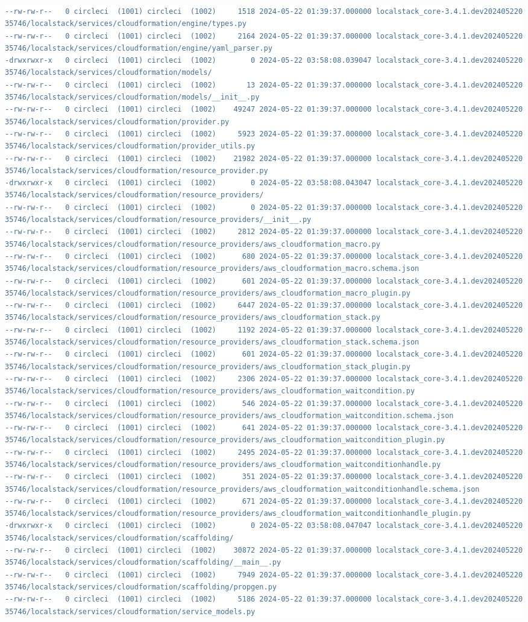 ```diff
--rw-rw-r--   0 circleci  (1001) circleci  (1002)     1518 2024-05-22 01:39:37.000000 localstack_core-3.4.1.dev20240522035746/localstack/services/cloudformation/engine/types.py
--rw-rw-r--   0 circleci  (1001) circleci  (1002)     2164 2024-05-22 01:39:37.000000 localstack_core-3.4.1.dev20240522035746/localstack/services/cloudformation/engine/yaml_parser.py
-drwxrwxr-x   0 circleci  (1001) circleci  (1002)        0 2024-05-22 03:58:08.039047 localstack_core-3.4.1.dev20240522035746/localstack/services/cloudformation/models/
--rw-rw-r--   0 circleci  (1001) circleci  (1002)       13 2024-05-22 01:39:37.000000 localstack_core-3.4.1.dev20240522035746/localstack/services/cloudformation/models/__init__.py
--rw-rw-r--   0 circleci  (1001) circleci  (1002)    49247 2024-05-22 01:39:37.000000 localstack_core-3.4.1.dev20240522035746/localstack/services/cloudformation/provider.py
--rw-rw-r--   0 circleci  (1001) circleci  (1002)     5923 2024-05-22 01:39:37.000000 localstack_core-3.4.1.dev20240522035746/localstack/services/cloudformation/provider_utils.py
--rw-rw-r--   0 circleci  (1001) circleci  (1002)    21982 2024-05-22 01:39:37.000000 localstack_core-3.4.1.dev20240522035746/localstack/services/cloudformation/resource_provider.py
-drwxrwxr-x   0 circleci  (1001) circleci  (1002)        0 2024-05-22 03:58:08.043047 localstack_core-3.4.1.dev20240522035746/localstack/services/cloudformation/resource_providers/
--rw-rw-r--   0 circleci  (1001) circleci  (1002)        0 2024-05-22 01:39:37.000000 localstack_core-3.4.1.dev20240522035746/localstack/services/cloudformation/resource_providers/__init__.py
--rw-rw-r--   0 circleci  (1001) circleci  (1002)     2812 2024-05-22 01:39:37.000000 localstack_core-3.4.1.dev20240522035746/localstack/services/cloudformation/resource_providers/aws_cloudformation_macro.py
--rw-rw-r--   0 circleci  (1001) circleci  (1002)      680 2024-05-22 01:39:37.000000 localstack_core-3.4.1.dev20240522035746/localstack/services/cloudformation/resource_providers/aws_cloudformation_macro.schema.json
--rw-rw-r--   0 circleci  (1001) circleci  (1002)      601 2024-05-22 01:39:37.000000 localstack_core-3.4.1.dev20240522035746/localstack/services/cloudformation/resource_providers/aws_cloudformation_macro_plugin.py
--rw-rw-r--   0 circleci  (1001) circleci  (1002)     6447 2024-05-22 01:39:37.000000 localstack_core-3.4.1.dev20240522035746/localstack/services/cloudformation/resource_providers/aws_cloudformation_stack.py
--rw-rw-r--   0 circleci  (1001) circleci  (1002)     1192 2024-05-22 01:39:37.000000 localstack_core-3.4.1.dev20240522035746/localstack/services/cloudformation/resource_providers/aws_cloudformation_stack.schema.json
--rw-rw-r--   0 circleci  (1001) circleci  (1002)      601 2024-05-22 01:39:37.000000 localstack_core-3.4.1.dev20240522035746/localstack/services/cloudformation/resource_providers/aws_cloudformation_stack_plugin.py
--rw-rw-r--   0 circleci  (1001) circleci  (1002)     2306 2024-05-22 01:39:37.000000 localstack_core-3.4.1.dev20240522035746/localstack/services/cloudformation/resource_providers/aws_cloudformation_waitcondition.py
--rw-rw-r--   0 circleci  (1001) circleci  (1002)      546 2024-05-22 01:39:37.000000 localstack_core-3.4.1.dev20240522035746/localstack/services/cloudformation/resource_providers/aws_cloudformation_waitcondition.schema.json
--rw-rw-r--   0 circleci  (1001) circleci  (1002)      641 2024-05-22 01:39:37.000000 localstack_core-3.4.1.dev20240522035746/localstack/services/cloudformation/resource_providers/aws_cloudformation_waitcondition_plugin.py
--rw-rw-r--   0 circleci  (1001) circleci  (1002)     2495 2024-05-22 01:39:37.000000 localstack_core-3.4.1.dev20240522035746/localstack/services/cloudformation/resource_providers/aws_cloudformation_waitconditionhandle.py
--rw-rw-r--   0 circleci  (1001) circleci  (1002)      351 2024-05-22 01:39:37.000000 localstack_core-3.4.1.dev20240522035746/localstack/services/cloudformation/resource_providers/aws_cloudformation_waitconditionhandle.schema.json
--rw-rw-r--   0 circleci  (1001) circleci  (1002)      671 2024-05-22 01:39:37.000000 localstack_core-3.4.1.dev20240522035746/localstack/services/cloudformation/resource_providers/aws_cloudformation_waitconditionhandle_plugin.py
-drwxrwxr-x   0 circleci  (1001) circleci  (1002)        0 2024-05-22 03:58:08.047047 localstack_core-3.4.1.dev20240522035746/localstack/services/cloudformation/scaffolding/
--rw-rw-r--   0 circleci  (1001) circleci  (1002)    30872 2024-05-22 01:39:37.000000 localstack_core-3.4.1.dev20240522035746/localstack/services/cloudformation/scaffolding/__main__.py
--rw-rw-r--   0 circleci  (1001) circleci  (1002)     7949 2024-05-22 01:39:37.000000 localstack_core-3.4.1.dev20240522035746/localstack/services/cloudformation/scaffolding/propgen.py
--rw-rw-r--   0 circleci  (1001) circleci  (1002)     5186 2024-05-22 01:39:37.000000 localstack_core-3.4.1.dev20240522035746/localstack/services/cloudformation/service_models.py
```